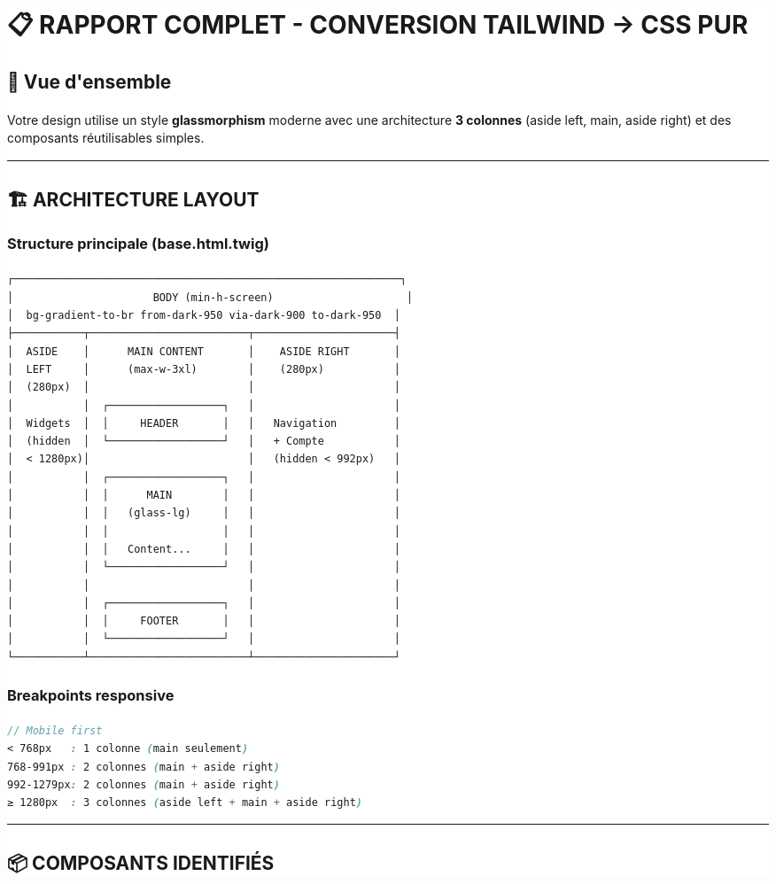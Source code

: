 # 📋 RAPPORT COMPLET - CONVERSION TAILWIND → CSS PUR

## 🎯 Vue d'ensemble

Votre design utilise un style **glassmorphism** moderne avec une architecture **3 colonnes** (aside left, main, aside right) et des composants réutilisables simples.

---

## 🏗️ ARCHITECTURE LAYOUT

### Structure principale (base.html.twig)

```
┌─────────────────────────────────────────────────────────────┐
│                      BODY (min-h-screen)                     │
│  bg-gradient-to-br from-dark-950 via-dark-900 to-dark-950  │
├───────────┬─────────────────────────┬──────────────────────┤
│  ASIDE    │      MAIN CONTENT       │    ASIDE RIGHT       │
│  LEFT     │      (max-w-3xl)        │    (280px)           │
│  (280px)  │                         │                      │
│           │  ┌──────────────────┐   │                      │
│  Widgets  │  │     HEADER       │   │   Navigation         │
│  (hidden  │  └──────────────────┘   │   + Compte           │
│  < 1280px)│                         │   (hidden < 992px)   │
│           │  ┌──────────────────┐   │                      │
│           │  │      MAIN        │   │                      │
│           │  │   (glass-lg)     │   │                      │
│           │  │                  │   │                      │
│           │  │   Content...     │   │                      │
│           │  └──────────────────┘   │                      │
│           │                         │                      │
│           │  ┌──────────────────┐   │                      │
│           │  │     FOOTER       │   │                      │
│           │  └──────────────────┘   │                      │
└───────────┴─────────────────────────┴──────────────────────┘
```

### Breakpoints responsive

```scss
// Mobile first
< 768px   : 1 colonne (main seulement)
768-991px : 2 colonnes (main + aside right)
992-1279px: 2 colonnes (main + aside right)
≥ 1280px  : 3 colonnes (aside left + main + aside right)
```

---

## 📦 COMPOSANTS IDENTIFIÉS
